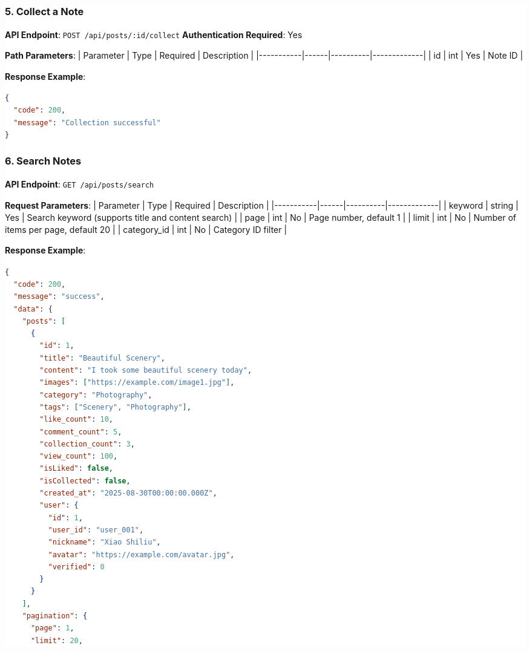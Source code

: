 ### 5. Collect a Note
**API Endpoint**: `POST /api/posts/:id/collect`
**Authentication Required**: Yes

**Path Parameters**:
| Parameter | Type | Required | Description |
|-----------|------|----------|-------------|
| id | int | Yes | Note ID |

**Response Example**:
```json
{
  "code": 200,
  "message": "Collection successful"
}
```

### 6. Search Notes
**API Endpoint**: `GET /api/posts/search`

**Request Parameters**:
| Parameter | Type | Required | Description |
|-----------|------|----------|-------------|
| keyword | string | Yes | Search keyword (supports title and content search) |
| page | int | No | Page number, default 1 |
| limit | int | No | Number of items per page, default 20 |
| category_id | int | No | Category ID filter |

**Response Example**:

```json
{
  "code": 200,
  "message": "success",
  "data": {
    "posts": [
      {
        "id": 1,
        "title": "Beautiful Scenery",
        "content": "I took some beautiful scenery today",
        "images": ["https://example.com/image1.jpg"],
        "category": "Photography",
        "tags": ["Scenery", "Photography"],
        "like_count": 10,
        "comment_count": 5,
        "collection_count": 3,
        "view_count": 100,
        "isLiked": false,
        "isCollected": false,
        "created_at": "2025-08-30T00:00:00.000Z",
        "user": {
          "id": 1,
          "user_id": "user_001",
          "nickname": "Xiao Shiliu",
          "avatar": "https://example.com/avatar.jpg",
          "verified": 0
        }
      }
    ],
    "pagination": {
      "page": 1,
      "limit": 20,
```